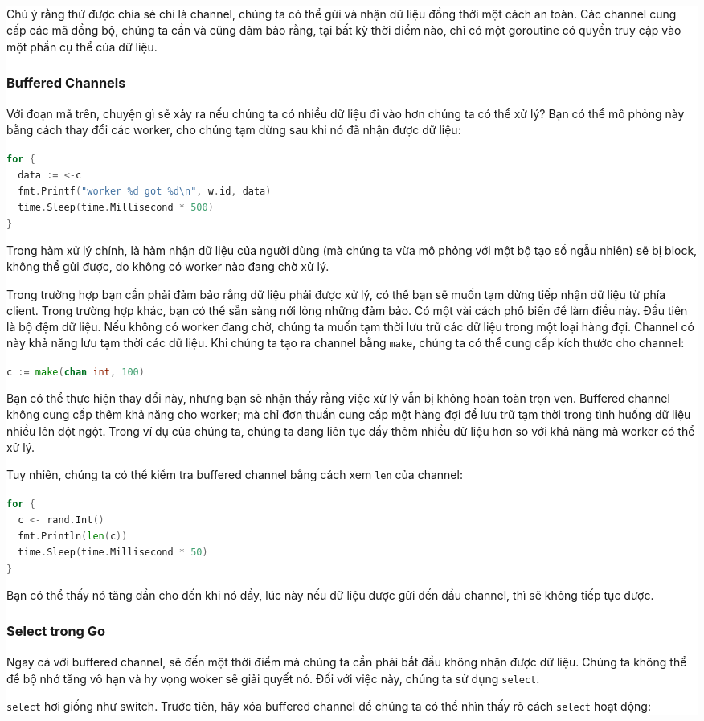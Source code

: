 Chú ý rằng thứ được chia sẻ chỉ là channel, chúng ta có thể gửi và nhận dữ liệu đồng thời một cách an toàn. Các channel cung cấp các mã đồng bộ, chúng ta cần và cũng đảm bảo rằng, tại bất kỳ thời điểm nào, chỉ có một goroutine có quyền truy cập vào một phần cụ thể của dữ liệu.

### Buffered Channels

Với đoạn mã trên, chuyện gì sẽ xảy ra nếu chúng ta có nhiều dữ liệu đi vào hơn chúng ta có thể xử lý? Bạn có thể mô phỏng này bằng cách thay đổi các worker, cho chúng tạm dừng sau khi nó đã nhận được dữ liệu:

```go
for {
  data := <-c
  fmt.Printf("worker %d got %d\n", w.id, data)
  time.Sleep(time.Millisecond * 500)
}
```

Trong hàm xử lý chính, là hàm nhận dữ liệu của người dùng (mà chúng ta vừa mô phỏng với một bộ tạo số ngẫu nhiên) sẽ bị block, không thể gửi được, do không có worker nào đang chờ xử lý.

Trong trường hợp bạn cần phải đảm bảo rằng dữ liệu phải được xử lý, có thể bạn sẽ muốn tạm dừng tiếp nhận dữ liệu từ phía client. Trong trường hợp khác, bạn có thể sẵn sàng nới lỏng những đảm bảo. Có một vài cách phổ biến để làm điều này. Đầu tiên là bộ đệm dữ liệu. Nếu không có worker đang chờ, chúng ta muốn tạm thời lưu trữ các dữ liệu trong một loại hàng đợi. Channel có này khả năng lưu tạm thời các dữ liệu. Khi chúng ta tạo ra channel bằng `make`, chúng ta có thể cung cấp kích thước cho channel:

```go
c := make(chan int, 100)
```

Bạn có thể thực hiện thay đổi này, nhưng bạn sẽ nhận thấy rằng việc xử lý vẫn bị không hoàn toàn trọn vẹn. Buffered channel không cung cấp thêm khả năng cho worker; mà chỉ đơn thuần cung cấp một hàng đợi để lưu trữ tạm thời trong tình huống dữ liệu nhiều lên đột ngột. Trong ví dụ của chúng ta, chúng ta đang liên tục đẩy thêm nhiều dữ liệu hơn so với khả năng mà worker có thể xử lý.

Tuy nhiên, chúng ta có thể kiểm tra buffered channel bằng cách xem `len` của channel:

```go
for {
  c <- rand.Int()
  fmt.Println(len(c))
  time.Sleep(time.Millisecond * 50)
}
```
Bạn có thể thấy nó tăng dần cho đến khi nó đầy, lúc này nếu dữ liệu được gửi đến đầu channel, thì sẽ không tiếp tục được.

### Select trong Go

Ngay cả với buffered channel, sẽ đến một thời điểm mà chúng ta cần phải bắt đầu không nhận được dữ liệu. Chúng ta không thể để bộ nhớ tăng vô hạn và hy vọng woker sẽ giải quyết nó. Đối với việc này, chúng ta sử dụng `select`.

`select` hơi giống như switch. Trước tiên, hãy xóa buffered channel để chúng ta có thể nhìn thấy rõ cách `select` hoạt động:

